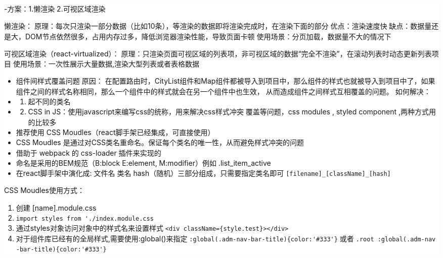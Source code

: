 -方案：1.懒渲染 2.可视区域渲染

懒渲染：
原理：每次只渲染一部分数据（比如10条），等渲染的数据即将渲染完成时，在渲染下面的部分
优点：渲染速度快
缺点：数据量还是大，DOM节点依然很多，占用内存过多，降低浏览器渲染性能，导致页面卡顿
使用场景：分页加载，数据量不大的情况下

可视区域渲染（react-virtualized）：
原理：只渲染页面可视区域的列表项，非可视区域的数据“完全不渲染”，在滚动列表时动态更新列表项目
使用场景：一次性展示大量数据,渲染大型列表或者表格数据

- 组件间样式覆盖问题
原因： 在配置路由时，CityList组件和Map组件都被导入到项目中，那么组件的样式也就被导入到项目中了，如果组件之间的样式名称相同，那么一个组件中的样式就会在另一个组件中也生效，
从而造成组件之间样式互相覆盖的问题。
如何解决：
 - 1. 起不同的类名
 - 2. CSS in JS：使用javascript来编写css的统称，用来解决css样式冲突 覆盖等问题，css modules , styled component ,两种方式用的比较多
 - 推荐使用 CSS Moudles（react脚手架已经集成，可直接使用） 
 - CSS Moudles 是通过对CSS类名重命名。保证每个类名的唯一性，从而避免样式冲突的问题
 - 借助于 webpack 的 css-loader 插件来实现的
 - 命名是采用的BEM规范（B:block E:element, M:modifier）例如 .list_item_active
 - 在react脚手架中演化成: 文件名 类名 hash（随机）三部分组成，只需要指定类名即可 `[filename]_[className]_[hash]`

CSS Moudles使用方式：
1. 创建 [name].module.css
2. `import styles from './index.module.css`
3. 通过styles对象访问对象中的样式名来设置样式
`<div className={style.test}></div>`
4. 对于组件库已经有的全局样式,需要使用:global()来指定
`:global(.adm-nav-bar-title){color:'#333'}`
或者
`.root :global(.adm-nav-bar-title){color:'#333'}`
